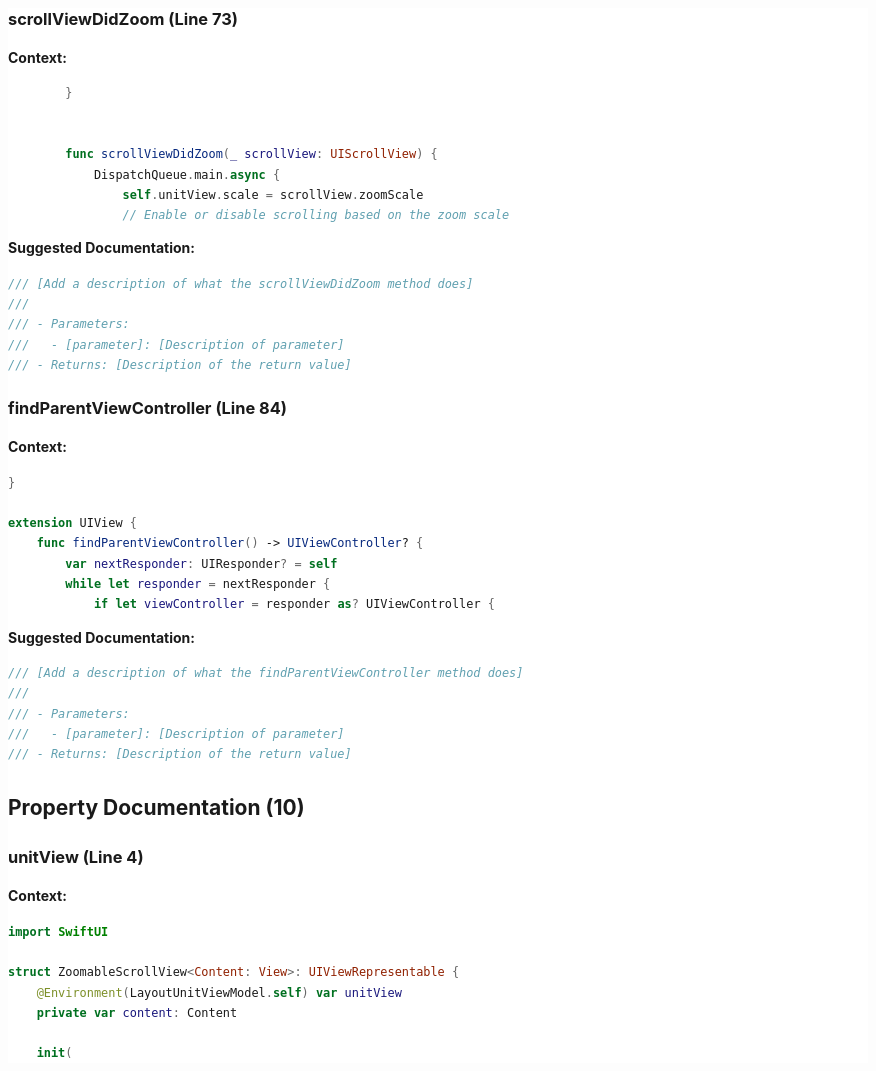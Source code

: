 ### scrollViewDidZoom (Line 73)

**Context:**

```swift
        }

        
        func scrollViewDidZoom(_ scrollView: UIScrollView) {
            DispatchQueue.main.async {
                self.unitView.scale = scrollView.zoomScale
                // Enable or disable scrolling based on the zoom scale
```

**Suggested Documentation:**

```swift
/// [Add a description of what the scrollViewDidZoom method does]
///
/// - Parameters:
///   - [parameter]: [Description of parameter]
/// - Returns: [Description of the return value]
```

### findParentViewController (Line 84)

**Context:**

```swift
}

extension UIView {
    func findParentViewController() -> UIViewController? {
        var nextResponder: UIResponder? = self
        while let responder = nextResponder {
            if let viewController = responder as? UIViewController {
```

**Suggested Documentation:**

```swift
/// [Add a description of what the findParentViewController method does]
///
/// - Parameters:
///   - [parameter]: [Description of parameter]
/// - Returns: [Description of the return value]
```

## Property Documentation (10)

### unitView (Line 4)

**Context:**

```swift
import SwiftUI

struct ZoomableScrollView<Content: View>: UIViewRepresentable {
    @Environment(LayoutUnitViewModel.self) var unitView
    private var content: Content
    
    init(
```

